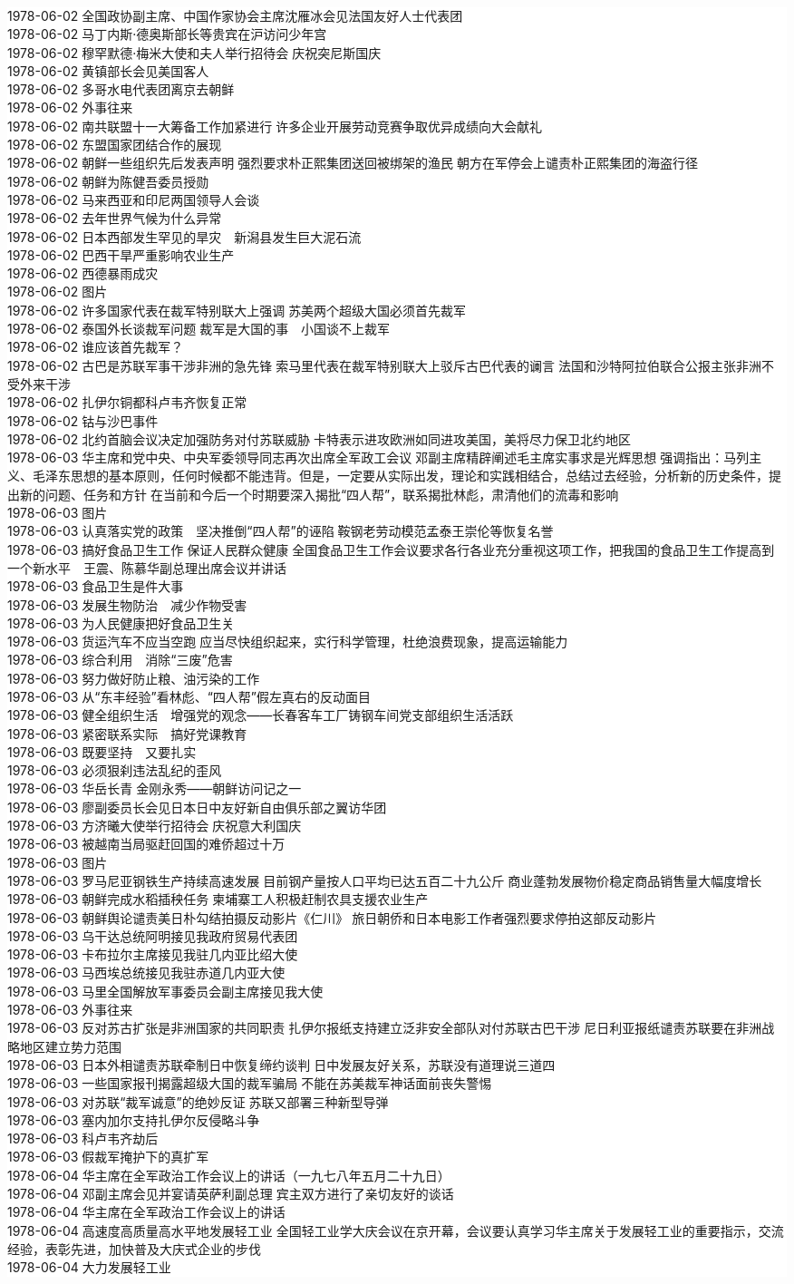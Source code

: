 1978-06-02 全国政协副主席、中国作家协会主席沈雁冰会见法国友好人士代表团  
1978-06-02 马丁内斯·德奥斯部长等贵宾在沪访问少年宫  
1978-06-02 穆罕默德·梅米大使和夫人举行招待会  庆祝突尼斯国庆  
1978-06-02 黄镇部长会见美国客人  
1978-06-02 多哥水电代表团离京去朝鲜  
1978-06-02 外事往来  
1978-06-02 南共联盟十一大筹备工作加紧进行  许多企业开展劳动竞赛争取优异成绩向大会献礼  
1978-06-02 东盟国家团结合作的展现  
1978-06-02 朝鲜一些组织先后发表声明  强烈要求朴正熙集团送回被绑架的渔民  朝方在军停会上谴责朴正熙集团的海盗行径  
1978-06-02 朝鲜为陈健吾委员授勋  
1978-06-02 马来西亚和印尼两国领导人会谈  
1978-06-02 去年世界气候为什么异常  
1978-06-02 日本西部发生罕见的旱灾　新潟县发生巨大泥石流  
1978-06-02 巴西干旱严重影响农业生产  
1978-06-02 西德暴雨成灾  
1978-06-02 图片  
1978-06-02 许多国家代表在裁军特别联大上强调  苏美两个超级大国必须首先裁军  
1978-06-02 泰国外长谈裁军问题  裁军是大国的事　小国谈不上裁军  
1978-06-02 谁应该首先裁军？  
1978-06-02 古巴是苏联军事干涉非洲的急先锋  索马里代表在裁军特别联大上驳斥古巴代表的谰言  法国和沙特阿拉伯联合公报主张非洲不受外来干涉  
1978-06-02 扎伊尔铜都科卢韦齐恢复正常  
1978-06-02 钴与沙巴事件  
1978-06-02 北约首脑会议决定加强防务对付苏联威胁  卡特表示进攻欧洲如同进攻美国，美将尽力保卫北约地区  
1978-06-03 华主席和党中央、中央军委领导同志再次出席全军政工会议  邓副主席精辟阐述毛主席实事求是光辉思想  强调指出：马列主义、毛泽东思想的基本原则，任何时候都不能违背。但是，一定要从实际出发，理论和实践相结合，总结过去经验，分析新的历史条件，提出新的问题、任务和方针  在当前和今后一个时期要深入揭批“四人帮”，联系揭批林彪，肃清他们的流毒和影响  
1978-06-03 图片  
1978-06-03 认真落实党的政策　坚决推倒“四人帮”的诬陷  鞍钢老劳动模范孟泰王崇伦等恢复名誉  
1978-06-03 搞好食品卫生工作  保证人民群众健康  全国食品卫生工作会议要求各行各业充分重视这项工作，把我国的食品卫生工作提高到一个新水平　王震、陈慕华副总理出席会议并讲话  
1978-06-03 食品卫生是件大事  
1978-06-03 发展生物防治　减少作物受害  
1978-06-03 为人民健康把好食品卫生关  
1978-06-03 货运汽车不应当空跑  应当尽快组织起来，实行科学管理，杜绝浪费现象，提高运输能力  
1978-06-03 综合利用　消除“三废”危害  
1978-06-03 努力做好防止粮、油污染的工作  
1978-06-03 从“东丰经验”看林彪、“四人帮”假左真右的反动面目  
1978-06-03 健全组织生活　增强党的观念——长春客车工厂铸钢车间党支部组织生活活跃  
1978-06-03 紧密联系实际　搞好党课教育  
1978-06-03 既要坚持　又要扎实  
1978-06-03 必须狠刹违法乱纪的歪风  
1978-06-03 华岳长青  金刚永秀——朝鲜访问记之一  
1978-06-03 廖副委员长会见日本日中友好新自由俱乐部之翼访华团  
1978-06-03 方济曦大使举行招待会  庆祝意大利国庆  
1978-06-03 被越南当局驱赶回国的难侨超过十万  
1978-06-03 图片  
1978-06-03 罗马尼亚钢铁生产持续高速发展  目前钢产量按人口平均已达五百二十九公斤  商业蓬勃发展物价稳定商品销售量大幅度增长  
1978-06-03 朝鲜完成水稻插秧任务  柬埔寨工人积极赶制农具支援农业生产  
1978-06-03 朝鲜舆论谴责美日朴勾结拍摄反动影片《仁川》  旅日朝侨和日本电影工作者强烈要求停拍这部反动影片  
1978-06-03 乌干达总统阿明接见我政府贸易代表团  
1978-06-03 卡布拉尔主席接见我驻几内亚比绍大使  
1978-06-03 马西埃总统接见我驻赤道几内亚大使  
1978-06-03 马里全国解放军事委员会副主席接见我大使  
1978-06-03 外事往来  
1978-06-03 反对苏古扩张是非洲国家的共同职责  扎伊尔报纸支持建立泛非安全部队对付苏联古巴干涉  尼日利亚报纸谴责苏联要在非洲战略地区建立势力范围  
1978-06-03 日本外相谴责苏联牵制日中恢复缔约谈判  日中发展友好关系，苏联没有道理说三道四  
1978-06-03 一些国家报刊揭露超级大国的裁军骗局  不能在苏美裁军神话面前丧失警惕  
1978-06-03 对苏联“裁军诚意”的绝妙反证  苏联又部署三种新型导弹  
1978-06-03 塞内加尔支持扎伊尔反侵略斗争  
1978-06-03 科卢韦齐劫后  
1978-06-03 假裁军掩护下的真扩军  
1978-06-04 华主席在全军政治工作会议上的讲话（一九七八年五月二十九日）  
1978-06-04 邓副主席会见并宴请英萨利副总理  宾主双方进行了亲切友好的谈话  
1978-06-04 华主席在全军政治工作会议上的讲话  
1978-06-04 高速度高质量高水平地发展轻工业  全国轻工业学大庆会议在京开幕，会议要认真学习华主席关于发展轻工业的重要指示，交流经验，表彰先进，加快普及大庆式企业的步伐  
1978-06-04 大力发展轻工业  